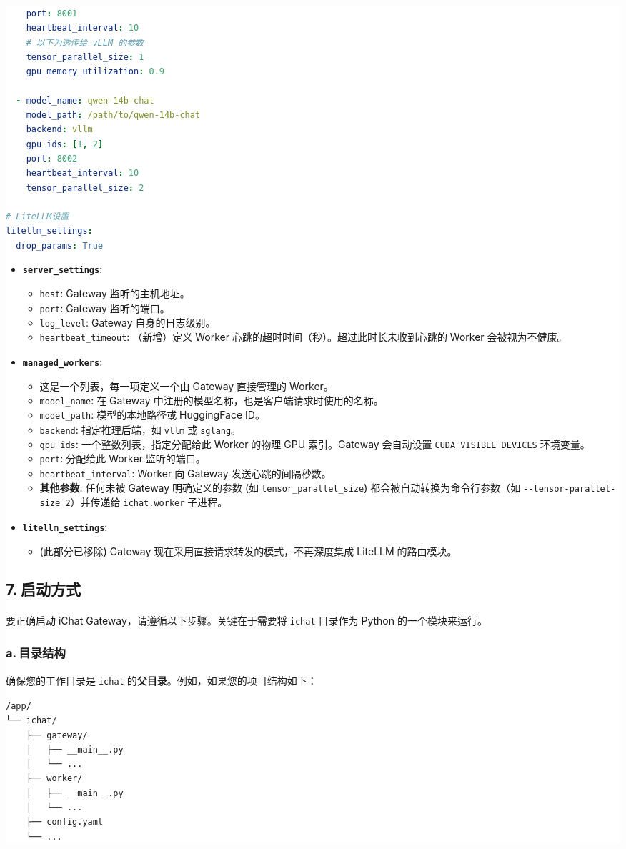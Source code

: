 ```yaml
    port: 8001
    heartbeat_interval: 10
    # 以下为透传给 vLLM 的参数
    tensor_parallel_size: 1
    gpu_memory_utilization: 0.9
    
  - model_name: qwen-14b-chat
    model_path: /path/to/qwen-14b-chat
    backend: vllm
    gpu_ids: [1, 2]
    port: 8002
    heartbeat_interval: 10
    tensor_parallel_size: 2

# LiteLLM设置
litellm_settings:
  drop_params: True
```

- **`server_settings`**:
    - `host`: Gateway 监听的主机地址。
    - `port`: Gateway 监听的端口。
    - `log_level`: Gateway 自身的日志级别。
    - `heartbeat_timeout`: （新增）定义 Worker 心跳的超时时间（秒）。超过此时长未收到心跳的 Worker 会被视为不健康。

- **`managed_workers`**:
    - 这是一个列表，每一项定义一个由 Gateway 直接管理的 Worker。
    - `model_name`: 在 Gateway 中注册的模型名称，也是客户端请求时使用的名称。
    - `model_path`: 模型的本地路径或 HuggingFace ID。
    - `backend`: 指定推理后端，如 `vllm` 或 `sglang`。
    - `gpu_ids`: 一个整数列表，指定分配给此 Worker 的物理 GPU 索引。Gateway 会自动设置 `CUDA_VISIBLE_DEVICES` 环境变量。
    - `port`: 分配给此 Worker 监听的端口。
    - `heartbeat_interval`: Worker 向 Gateway 发送心跳的间隔秒数。
    - **其他参数**: 任何未被 Gateway 明确定义的参数 (如 `tensor_parallel_size`) 都会被自动转换为命令行参数（如 `--tensor-parallel-size 2`）并传递给 `ichat.worker` 子进程。

- **~~`litellm_settings`~~**:
    - (此部分已移除) Gateway 现在采用直接请求转发的模式，不再深度集成 LiteLLM 的路由模块。

## 7. 启动方式

要正确启动 iChat Gateway，请遵循以下步骤。关键在于需要将 `ichat` 目录作为 Python 的一个模块来运行。

### a. 目录结构

确保您的工作目录是 `ichat` 的**父目录**。例如，如果您的项目结构如下：

```
/app/
└── ichat/
    ├── gateway/
    │   ├── __main__.py
    │   └── ...
    ├── worker/
    │   ├── __main__.py
    │   └── ...
    ├── config.yaml
    └── ...
```
